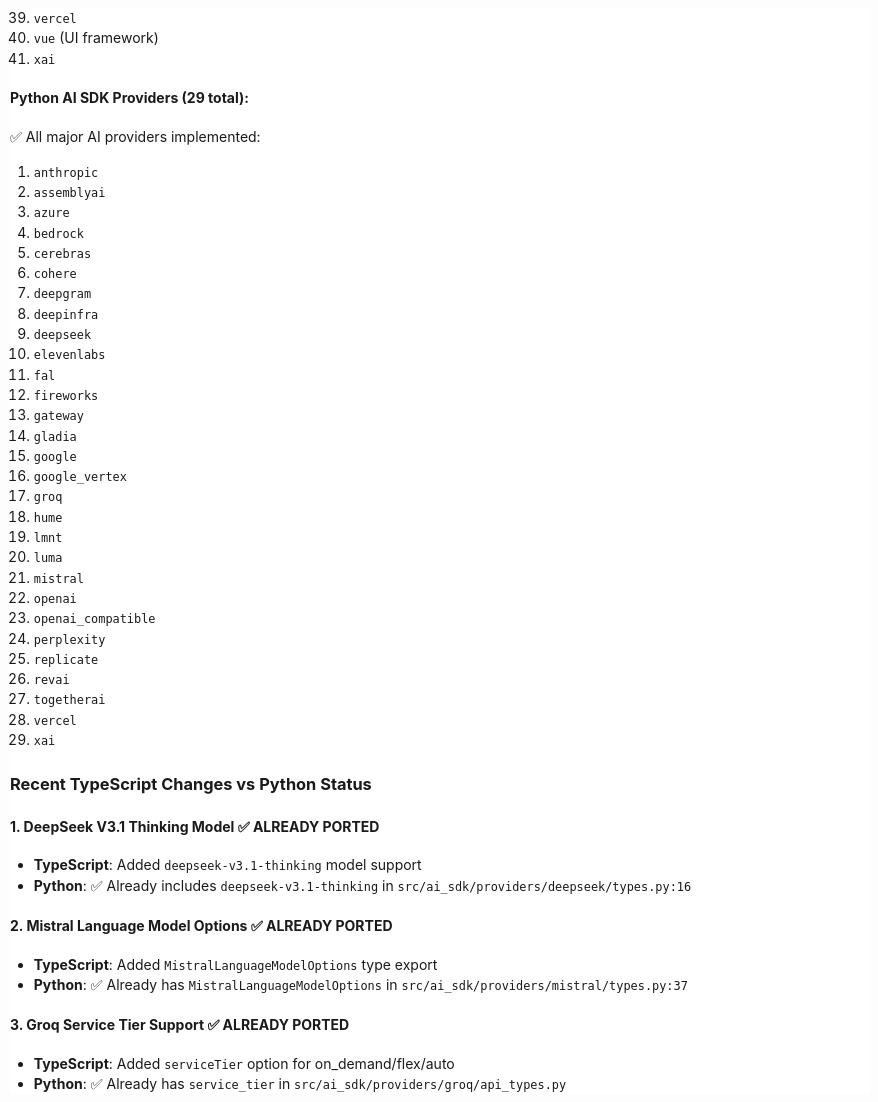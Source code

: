 39. `vercel`
40. `vue` (UI framework)
41. `xai`

#### Python AI SDK Providers (29 total):
✅ All major AI providers implemented:
1. `anthropic`
2. `assemblyai`
3. `azure`
4. `bedrock`
5. `cerebras`
6. `cohere`
7. `deepgram`
8. `deepinfra`
9. `deepseek`
10. `elevenlabs`
11. `fal`
12. `fireworks`
13. `gateway`
14. `gladia`
15. `google`
16. `google_vertex`
17. `groq`
18. `hume`
19. `lmnt`
20. `luma`
21. `mistral`
22. `openai`
23. `openai_compatible`
24. `perplexity`
25. `replicate`
26. `revai`
27. `togetherai`
28. `vercel`
29. `xai`

### Recent TypeScript Changes vs Python Status

#### 1. DeepSeek V3.1 Thinking Model ✅ **ALREADY PORTED**
- **TypeScript**: Added `deepseek-v3.1-thinking` model support
- **Python**: ✅ Already includes `deepseek-v3.1-thinking` in `src/ai_sdk/providers/deepseek/types.py:16`

#### 2. Mistral Language Model Options ✅ **ALREADY PORTED**  
- **TypeScript**: Added `MistralLanguageModelOptions` type export
- **Python**: ✅ Already has `MistralLanguageModelOptions` in `src/ai_sdk/providers/mistral/types.py:37`

#### 3. Groq Service Tier Support ✅ **ALREADY PORTED**
- **TypeScript**: Added `serviceTier` option for on_demand/flex/auto
- **Python**: ✅ Already has `service_tier` in `src/ai_sdk/providers/groq/api_types.py`
